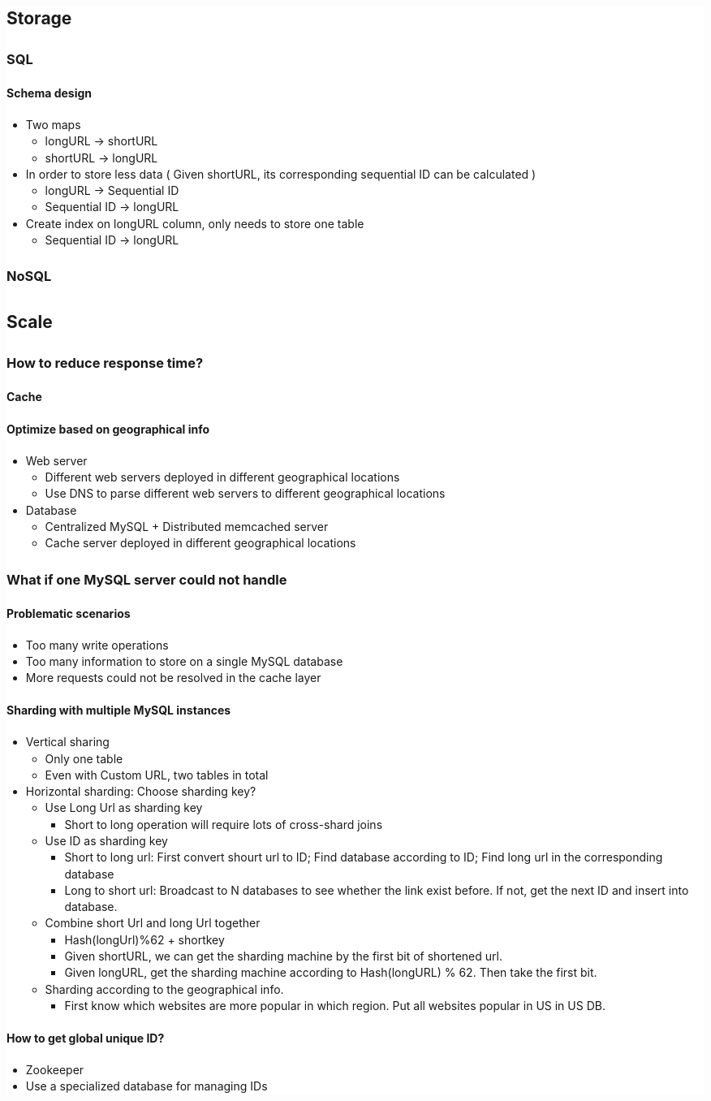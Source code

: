 ## Storage 
### SQL 
#### Schema design 
* Two maps
	- longURL -> shortURL
	- shortURL -> longURL
* In order to store less data ( Given shortURL, its corresponding sequential ID can be calculated )
	- longURL -> Sequential ID
	- Sequential ID -> longURL
* Create index on longURL column, only needs to store one table
	- Sequential ID -> longURL

### NoSQL 

## Scale 
### How to reduce response time?
#### Cache
#### Optimize based on geographical info
* Web server
	- Different web servers deployed in different geographical locations
	- Use DNS to parse different web servers to different geographical locations
* Database 
	- Centralized MySQL + Distributed memcached server
	- Cache server deployed in different geographical locations

### What if one MySQL server could not handle
#### Problematic scenarios
* Too many write operations
* Too many information to store on a single MySQL database
* More requests could not be resolved in the cache layer

#### Sharding with multiple MySQL instances
* Vertical sharing
	- Only one table
	- Even with Custom URL, two tables in total
* Horizontal sharding: Choose sharding key?
	- Use Long Url as sharding key
		+ Short to long operation will require lots of cross-shard joins
	- Use ID as sharding key
		+ Short to long url: First convert shourt url to ID; Find database according to ID; Find long url in the corresponding database
		+ Long to short url: Broadcast to N databases to see whether the link exist before. If not, get the next ID and insert into database. 
	- Combine short Url and long Url together
		+ Hash(longUrl)%62 + shortkey
		+ Given shortURL, we can get the sharding machine by the first bit of shortened url.
		+ Given longURL, get the sharding machine according to Hash(longURL) % 62. Then take the first bit.
	- Sharding according to the geographical info. 
		+ First know which websites are more popular in which region. Put all websites popular in US in US DB.

#### How to get global unique ID?
* Zookeeper
* Use a specialized database for managing IDs
